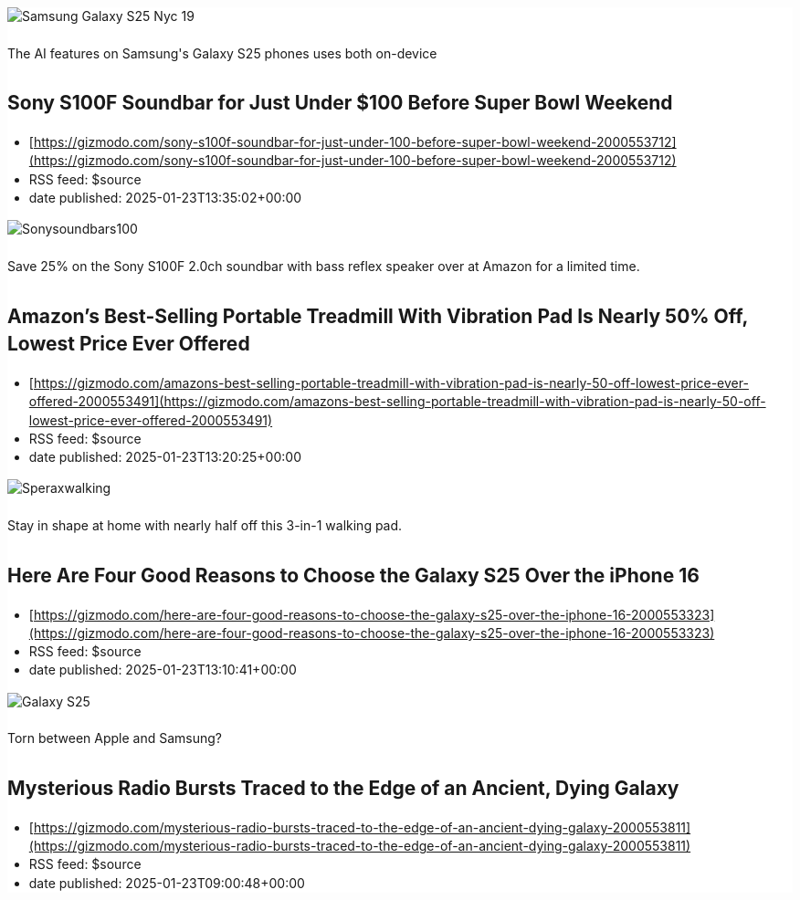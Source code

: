 <img width="1500" height="1000" src="https://gizmodo.com/app/uploads/2025/01/Samsung-Galaxy-S25-NYC-19.jpg" class="attachment-full size-full wp-post-image" alt="Samsung Galaxy S25 Nyc 19" decoding="async" srcset="https://gizmodo.com/app/uploads/2025/01/Samsung-Galaxy-S25-NYC-19.jpg 1500w, https://gizmodo.com/app/uploads/2025/01/Samsung-Galaxy-S25-NYC-19-300x200.jpg 300w, https://gizmodo.com/app/uploads/2025/01/Samsung-Galaxy-S25-NYC-19-1024x683.jpg 1024w, https://gizmodo.com/app/uploads/2025/01/Samsung-Galaxy-S25-NYC-19-768x512.jpg 768w, https://gizmodo.com/app/uploads/2025/01/Samsung-Galaxy-S25-NYC-19-336x224.jpg 336w, https://gizmodo.com/app/uploads/2025/01/Samsung-Galaxy-S25-NYC-19-1400x932.jpg 1400w, https://gizmodo.com/app/uploads/2025/01/Samsung-Galaxy-S25-NYC-19-680x453.jpg 680w, https://gizmodo.com/app/uploads/2025/01/Samsung-Galaxy-S25-NYC-19-896x597.jpg 896w" sizes="(max-width: 1500px) 100vw, 1500px"><br><br>The AI features on Samsung's Galaxy S25 phones uses both on-device

## Sony S100F Soundbar for Just Under $100 Before Super Bowl Weekend
 - [https://gizmodo.com/sony-s100f-soundbar-for-just-under-100-before-super-bowl-weekend-2000553712](https://gizmodo.com/sony-s100f-soundbar-for-just-under-100-before-super-bowl-weekend-2000553712)
 - RSS feed: $source
 - date published: 2025-01-23T13:35:02+00:00

<img width="1500" height="1000" src="https://gizmodo.com/app/uploads/2025/01/SonySoundbarS100.jpg" class="attachment-full size-full wp-post-image" alt="Sonysoundbars100" decoding="async" loading="lazy" srcset="https://gizmodo.com/app/uploads/2025/01/SonySoundbarS100.jpg 1500w, https://gizmodo.com/app/uploads/2025/01/SonySoundbarS100-300x200.jpg 300w, https://gizmodo.com/app/uploads/2025/01/SonySoundbarS100-1024x683.jpg 1024w, https://gizmodo.com/app/uploads/2025/01/SonySoundbarS100-768x512.jpg 768w, https://gizmodo.com/app/uploads/2025/01/SonySoundbarS100-336x224.jpg 336w, https://gizmodo.com/app/uploads/2025/01/SonySoundbarS100-1400x932.jpg 1400w, https://gizmodo.com/app/uploads/2025/01/SonySoundbarS100-680x453.jpg 680w, https://gizmodo.com/app/uploads/2025/01/SonySoundbarS100-896x597.jpg 896w" sizes="(max-width: 1500px) 100vw, 1500px"><br><br>Save 25% on the Sony S100F 2.0ch soundbar with bass reflex speaker over at Amazon for a limited time.

## Amazon’s Best-Selling Portable Treadmill With Vibration Pad Is Nearly 50% Off, Lowest Price Ever Offered
 - [https://gizmodo.com/amazons-best-selling-portable-treadmill-with-vibration-pad-is-nearly-50-off-lowest-price-ever-offered-2000553491](https://gizmodo.com/amazons-best-selling-portable-treadmill-with-vibration-pad-is-nearly-50-off-lowest-price-ever-offered-2000553491)
 - RSS feed: $source
 - date published: 2025-01-23T13:20:25+00:00

<img width="1500" height="1000" src="https://gizmodo.com/app/uploads/2025/01/speraxwalking.jpg" class="attachment-full size-full wp-post-image" alt="Speraxwalking" decoding="async" loading="lazy" srcset="https://gizmodo.com/app/uploads/2025/01/speraxwalking.jpg 1500w, https://gizmodo.com/app/uploads/2025/01/speraxwalking-300x200.jpg 300w, https://gizmodo.com/app/uploads/2025/01/speraxwalking-1024x683.jpg 1024w, https://gizmodo.com/app/uploads/2025/01/speraxwalking-768x512.jpg 768w, https://gizmodo.com/app/uploads/2025/01/speraxwalking-336x224.jpg 336w, https://gizmodo.com/app/uploads/2025/01/speraxwalking-1400x932.jpg 1400w, https://gizmodo.com/app/uploads/2025/01/speraxwalking-680x453.jpg 680w, https://gizmodo.com/app/uploads/2025/01/speraxwalking-896x597.jpg 896w" sizes="(max-width: 1500px) 100vw, 1500px"><br><br>Stay in shape at home with nearly half off this 3-in-1 walking pad.

## Here Are Four Good Reasons to Choose the Galaxy S25 Over the iPhone 16
 - [https://gizmodo.com/here-are-four-good-reasons-to-choose-the-galaxy-s25-over-the-iphone-16-2000553323](https://gizmodo.com/here-are-four-good-reasons-to-choose-the-galaxy-s25-over-the-iphone-16-2000553323)
 - RSS feed: $source
 - date published: 2025-01-23T13:10:41+00:00

<img width="1500" height="1000" src="https://gizmodo.com/app/uploads/2025/01/galaxy-s25.jpg" class="attachment-full size-full wp-post-image" alt="Galaxy S25" decoding="async" loading="lazy" srcset="https://gizmodo.com/app/uploads/2025/01/galaxy-s25.jpg 1500w, https://gizmodo.com/app/uploads/2025/01/galaxy-s25-300x200.jpg 300w, https://gizmodo.com/app/uploads/2025/01/galaxy-s25-1024x683.jpg 1024w, https://gizmodo.com/app/uploads/2025/01/galaxy-s25-768x512.jpg 768w, https://gizmodo.com/app/uploads/2025/01/galaxy-s25-336x224.jpg 336w, https://gizmodo.com/app/uploads/2025/01/galaxy-s25-1400x932.jpg 1400w, https://gizmodo.com/app/uploads/2025/01/galaxy-s25-680x453.jpg 680w, https://gizmodo.com/app/uploads/2025/01/galaxy-s25-896x597.jpg 896w" sizes="(max-width: 1500px) 100vw, 1500px"><br><br>Torn between Apple and Samsung?

## Mysterious Radio Bursts Traced to the Edge of an Ancient, Dying Galaxy
 - [https://gizmodo.com/mysterious-radio-bursts-traced-to-the-edge-of-an-ancient-dying-galaxy-2000553811](https://gizmodo.com/mysterious-radio-bursts-traced-to-the-edge-of-an-ancient-dying-galaxy-2000553811)
 - RSS feed: $source
 - date published: 2025-01-23T09:00:48+00:00
